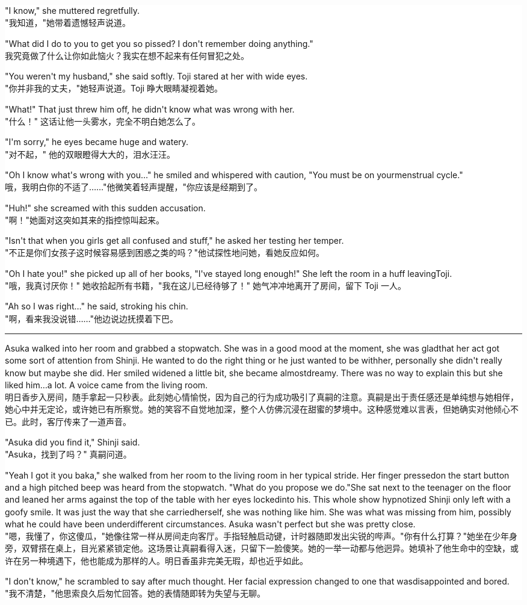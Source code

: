 "I know," she muttered regretfully.  
"我知道，"她带着遗憾轻声说道。

"What did I do to you to get you so pissed? I don't remember doing anything."  
我究竟做了什么让你如此恼火？我实在想不起来有任何冒犯之处。

"You weren't my husband," she said softly. Toji stared at her with wide eyes.  
"你并非我的丈夫，"她轻声说道。Toji 睁大眼睛凝视着她。

"What!" That just threw him off, he didn't know what was wrong with her.  
"什么！" 这话让他一头雾水，完全不明白她怎么了。

"I'm sorry," he eyes became huge and watery.  
"对不起，" 他的双眼瞪得大大的，泪水汪汪。

"Oh I know what's wrong with you…" he smiled and whispered with caution, "You must be on yourmenstrual cycle."  
哦，我明白你的不适了……"他微笑着轻声提醒，"你应该是经期到了。

"Huh!" she screamed with this sudden accusation.  
"啊！"她面对这突如其来的指控惊叫起来。

"Isn't that when you girls get all confused and stuff," he asked her testing her temper.  
"不正是你们女孩子这时候容易感到困惑之类的吗？"他试探性地问她，看她反应如何。

"Oh I hate you!" she picked up all of her books, "I've stayed long enough!" She left the room in a huff leavingToji.  
"哦，我真讨厌你！" 她收拾起所有书籍，"我在这儿已经待够了！" 她气冲冲地离开了房间，留下 Toji 一人。

"Ah so I was right…" he said, stroking his chin.  
"啊，看来我没说错……"他边说边抚摸着下巴。

---

Asuka walked into her room and grabbed a stopwatch. She was in a good mood at the moment, she was gladthat her act got some sort of attention from Shinji. He wanted to do the right thing or he just wanted to be withher, personally she didn't really know but maybe she did. Her smiled widened a little bit, she became almostdreamy. There was no way to explain this but she liked him…a lot. A voice came from the living room.  
明日香步入房间，随手拿起一只秒表。此刻她心情愉悦，因为自己的行为成功吸引了真嗣的注意。真嗣是出于责任感还是单纯想与她相伴，她心中并无定论，或许她已有所察觉。她的笑容不自觉地加深，整个人仿佛沉浸在甜蜜的梦境中。这种感觉难以言表，但她确实对他倾心不已。此时，客厅传来了一道声音。

"Asuka did you find it," Shinji said.  
"Asuka，找到了吗？" 真嗣问道。

"Yeah I got it you baka," she walked from her room to the living room in her typical stride. Her finger pressedon the start button and a high pitched beep was heard from the stopwatch. "What do you propose we do."She sat next to the teenager on the floor and leaned her arms against the top of the table with her eyes lockedinto his. This whole show hypnotized Shinji only left with a goofy smile. It was just the way that she carriedherself, she was nothing like him. She was what was missing from him, possibly what he could have been underdifferent circumstances. Asuka wasn't perfect but she was pretty close.  
"嗯，我懂了，你这傻瓜，"她像往常一样从房间走向客厅。手指轻触启动键，计时器随即发出尖锐的哔声。"你有什么打算？"她坐在少年身旁，双臂搭在桌上，目光紧紧锁定他。这场景让真嗣看得入迷，只留下一脸傻笑。她的一举一动都与他迥异。她填补了他生命中的空缺，或许在另一种境遇下，他也能成为那样的人。明日香虽非完美无瑕，却也近乎如此。

"I don't know," he scrambled to say after much thought. Her facial expression changed to one that wasdisappointed and bored.  
"我不清楚，"他思索良久后匆忙回答。她的表情随即转为失望与无聊。
